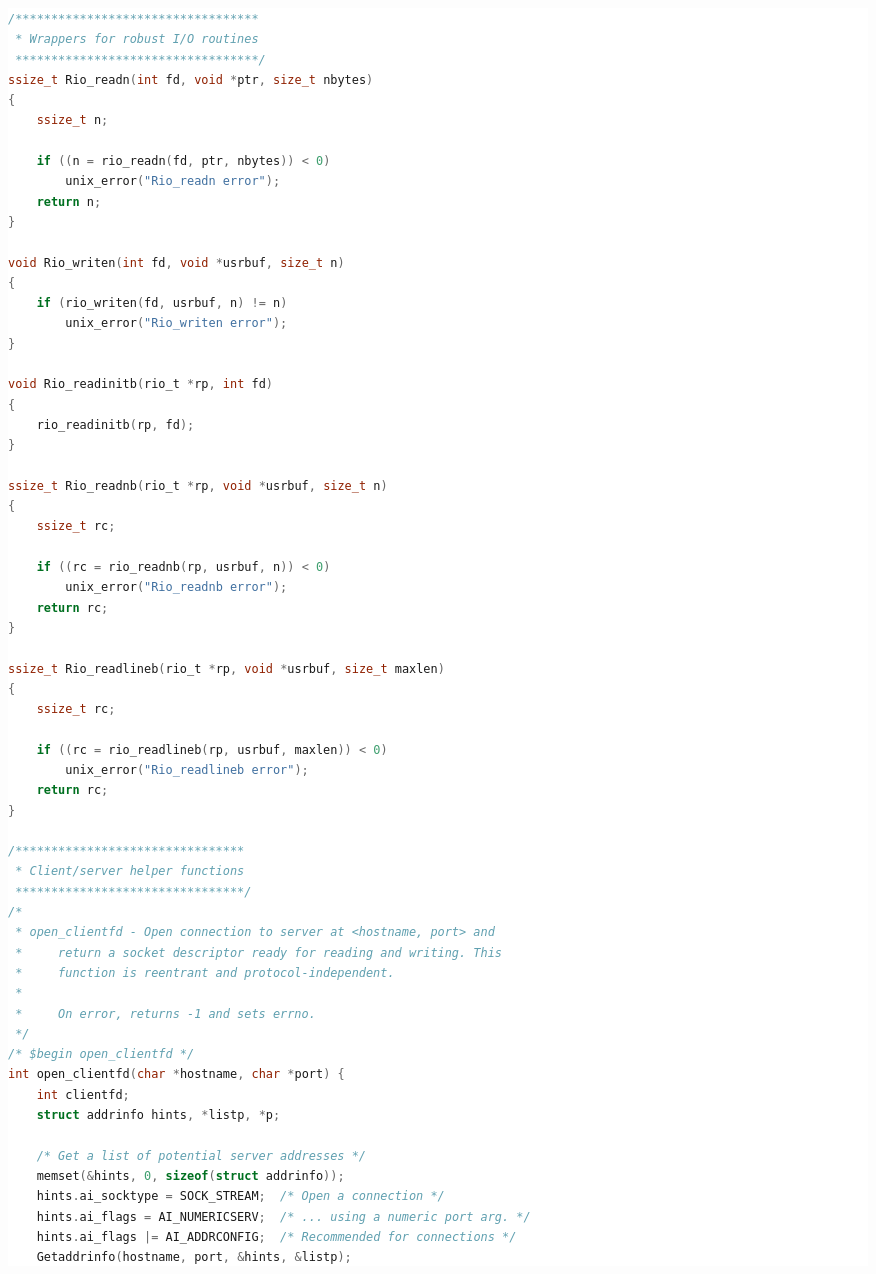 ```c
/**********************************
 * Wrappers for robust I/O routines
 **********************************/
ssize_t Rio_readn(int fd, void *ptr, size_t nbytes) 
{
    ssize_t n;

    if ((n = rio_readn(fd, ptr, nbytes)) < 0)
        unix_error("Rio_readn error");
    return n;
}

void Rio_writen(int fd, void *usrbuf, size_t n) 
{
    if (rio_writen(fd, usrbuf, n) != n)
        unix_error("Rio_writen error");
}

void Rio_readinitb(rio_t *rp, int fd)
{
    rio_readinitb(rp, fd);
} 

ssize_t Rio_readnb(rio_t *rp, void *usrbuf, size_t n) 
{
    ssize_t rc;

    if ((rc = rio_readnb(rp, usrbuf, n)) < 0)
        unix_error("Rio_readnb error");
    return rc;
}

ssize_t Rio_readlineb(rio_t *rp, void *usrbuf, size_t maxlen) 
{
    ssize_t rc;

    if ((rc = rio_readlineb(rp, usrbuf, maxlen)) < 0)
        unix_error("Rio_readlineb error");
    return rc;
} 

/******************************** 
 * Client/server helper functions
 ********************************/
/*
 * open_clientfd - Open connection to server at <hostname, port> and
 *     return a socket descriptor ready for reading and writing. This
 *     function is reentrant and protocol-independent.
 * 
 *     On error, returns -1 and sets errno.  
 */
/* $begin open_clientfd */
int open_clientfd(char *hostname, char *port) {
    int clientfd;
    struct addrinfo hints, *listp, *p;

    /* Get a list of potential server addresses */
    memset(&hints, 0, sizeof(struct addrinfo));
    hints.ai_socktype = SOCK_STREAM;  /* Open a connection */
    hints.ai_flags = AI_NUMERICSERV;  /* ... using a numeric port arg. */
    hints.ai_flags |= AI_ADDRCONFIG;  /* Recommended for connections */
    Getaddrinfo(hostname, port, &hints, &listp);

```